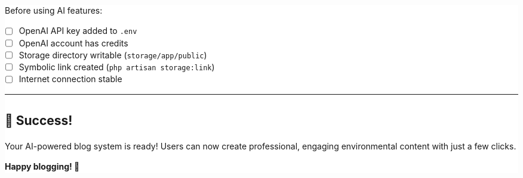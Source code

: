 Before using AI features:

- [ ] OpenAI API key added to `.env`
- [ ] OpenAI account has credits
- [ ] Storage directory writable (`storage/app/public`)
- [ ] Symbolic link created (`php artisan storage:link`)
- [ ] Internet connection stable

---

## 🎉 Success!

Your AI-powered blog system is ready! Users can now create professional, engaging environmental content with just a few clicks.

**Happy blogging! 🌱**
